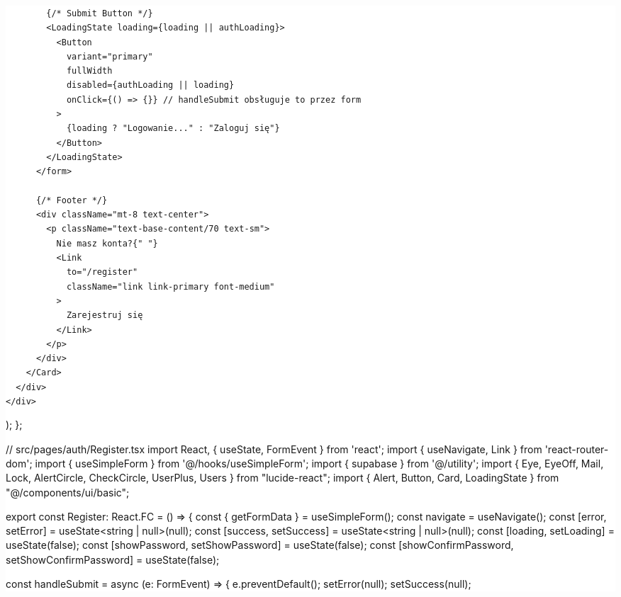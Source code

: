             {/* Submit Button */}
            <LoadingState loading={loading || authLoading}>
              <Button
                variant="primary"
                fullWidth
                disabled={authLoading || loading}
                onClick={() => {}} // handleSubmit obsługuje to przez form
              >
                {loading ? "Logowanie..." : "Zaloguj się"}
              </Button>
            </LoadingState>
          </form>

          {/* Footer */}
          <div className="mt-8 text-center">
            <p className="text-base-content/70 text-sm">
              Nie masz konta?{" "}
              <Link
                to="/register"
                className="link link-primary font-medium"
              >
                Zarejestruj się
              </Link>
            </p>
          </div>
        </Card>
      </div>
    </div>
  );
};

// src/pages/auth/Register.tsx
import React, { useState, FormEvent } from 'react';
import { useNavigate, Link } from 'react-router-dom';
import { useSimpleForm } from '@/hooks/useSimpleForm';
import { supabase } from '@/utility';
import { Eye, EyeOff, Mail, Lock, AlertCircle, CheckCircle, UserPlus, Users } from "lucide-react";
import { Alert, Button, Card, LoadingState } from "@/components/ui/basic";

export const Register: React.FC = () => {
  const { getFormData } = useSimpleForm();
  const navigate = useNavigate();
  const [error, setError] = useState<string | null>(null);
  const [success, setSuccess] = useState<string | null>(null);
  const [loading, setLoading] = useState(false);
  const [showPassword, setShowPassword] = useState(false);
  const [showConfirmPassword, setShowConfirmPassword] = useState(false);

  const handleSubmit = async (e: FormEvent<HTMLFormElement>) => {
    e.preventDefault();
    setError(null);
    setSuccess(null);
